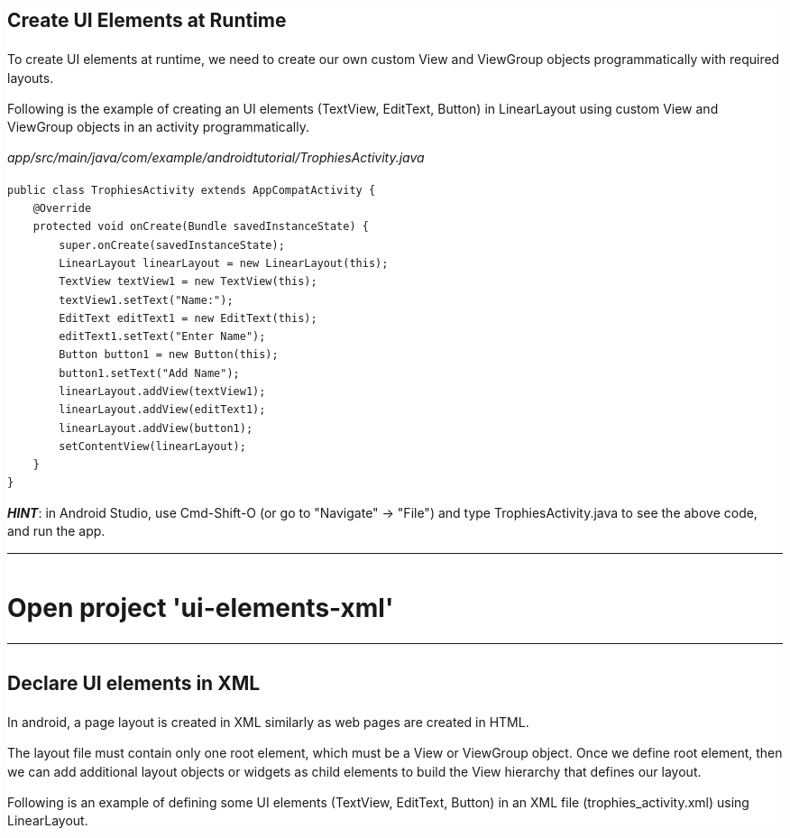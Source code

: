 ## Create UI Elements at Runtime

To create UI elements at runtime, we need to create our own custom View and ViewGroup objects programmatically with required layouts.

Following is the example of creating an UI elements (TextView, EditText, Button) in LinearLayout using custom View and ViewGroup objects in
an activity programmatically.

*app/src/main/java/com/example/androidtutorial/TrophiesActivity.java*
```
public class TrophiesActivity extends AppCompatActivity {
    @Override
    protected void onCreate(Bundle savedInstanceState) {
        super.onCreate(savedInstanceState);
        LinearLayout linearLayout = new LinearLayout(this);
        TextView textView1 = new TextView(this);
        textView1.setText("Name:");
        EditText editText1 = new EditText(this);
        editText1.setText("Enter Name");
        Button button1 = new Button(this);
        button1.setText("Add Name");
        linearLayout.addView(textView1);
        linearLayout.addView(editText1);
        linearLayout.addView(button1);
        setContentView(linearLayout);
    }
}
```


**_HINT_**: in Android Studio, use Cmd-Shift-O (or go to "Navigate" -> "File") and type TrophiesActivity.java to see the above code, and
run the app.

*******************************************************************************************************************
# Open project 'ui-elements-xml'
*******************************************************************************************************************

## Declare UI elements in XML

In android, a page layout is created in XML similarly as web pages are created in HTML.

The layout file must contain only one root element, which must be a View or ViewGroup object.
Once we define root element, then we can add additional layout objects or widgets as child elements to build the
View hierarchy that defines our layout.

Following is an example of defining some UI elements (TextView, EditText, Button) in an XML file (trophies_activity.xml)
using LinearLayout.
